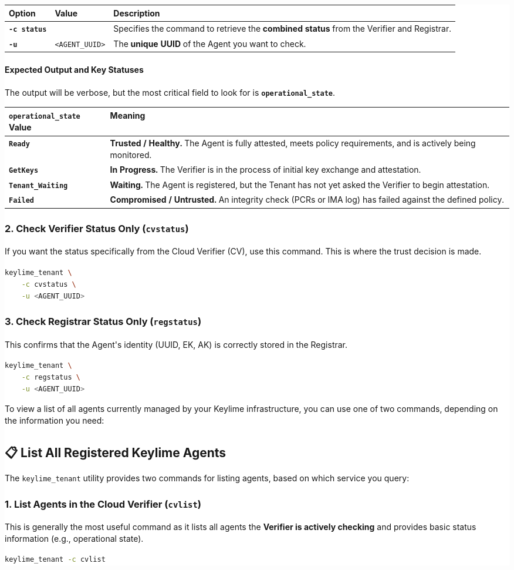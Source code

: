 | Option | Value | Description |
| :--- | :--- | :--- |
| **`-c status`** | | Specifies the command to retrieve the **combined status** from the Verifier and Registrar. |
| **`-u`** | `<AGENT_UUID>` | The **unique UUID** of the Agent you want to check. |

#### Expected Output and Key Statuses

The output will be verbose, but the most critical field to look for is **`operational_state`**.

| `operational_state` Value | Meaning |
| :--- | :--- |
| **`Ready`** | **Trusted / Healthy.** The Agent is fully attested, meets policy requirements, and is actively being monitored. |
| **`GetKeys`** | **In Progress.** The Verifier is in the process of initial key exchange and attestation. |
| **`Tenant_Waiting`** | **Waiting.** The Agent is registered, but the Tenant has not yet asked the Verifier to begin attestation. |
| **`Failed`** | **Compromised / Untrusted.** An integrity check (PCRs or IMA log) has failed against the defined policy. |

### 2\. Check Verifier Status Only (`cvstatus`)

If you want the status specifically from the Cloud Verifier (CV), use this command. This is where the trust decision is made.

```bash
keylime_tenant \
    -c cvstatus \
    -u <AGENT_UUID>
```

### 3\. Check Registrar Status Only (`regstatus`)

This confirms that the Agent's identity (UUID, EK, AK) is correctly stored in the Registrar.

```bash
keylime_tenant \
    -c regstatus \
    -u <AGENT_UUID>
```

To view a list of all agents currently managed by your Keylime infrastructure, you can use one of two commands, depending on the information you need:

## 📋 List All Registered Keylime Agents

The `keylime_tenant` utility provides two commands for listing agents, based on which service you query:

### 1\. List Agents in the Cloud Verifier (`cvlist`)

This is generally the most useful command as it lists all agents the **Verifier is actively checking** and provides basic status information (e.g., operational state).

```bash
keylime_tenant -c cvlist
```
